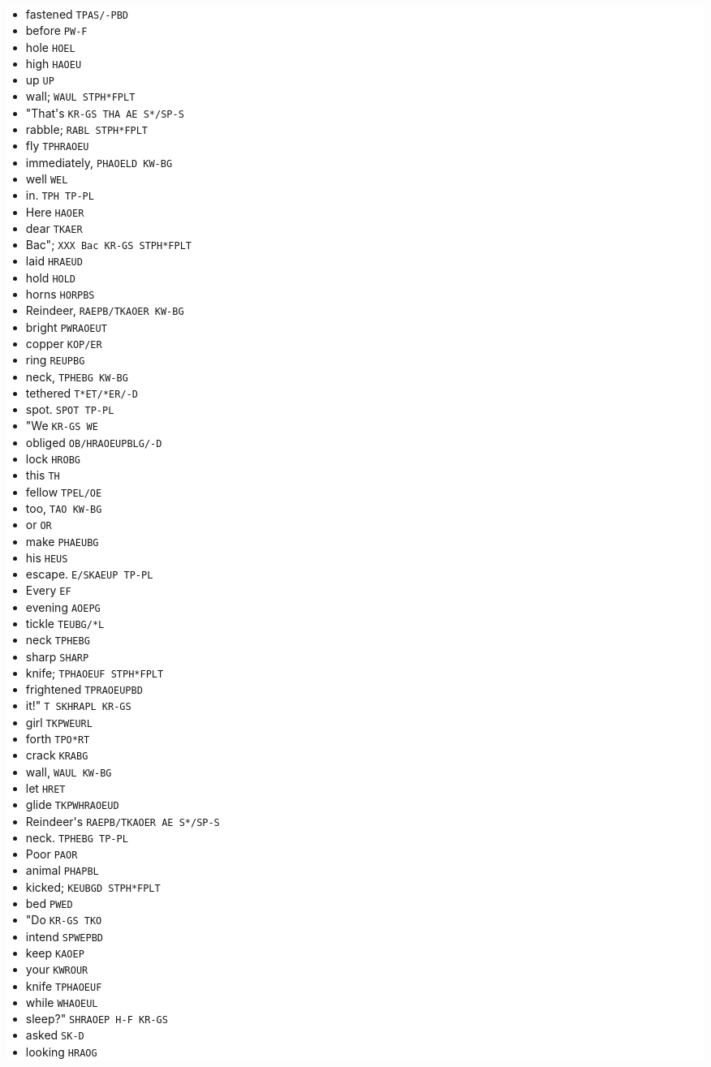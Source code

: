 * fastened `TPAS/-PBD`
* before `PW-F`
* hole `HOEL`
* high `HAOEU`
* up `UP`
* wall; `WAUL STPH*FPLT`
* "That's `KR-GS THA AE S*/SP-S`
* rabble; `RABL STPH*FPLT`
* fly `TPHRAOEU`
* immediately, `PHAOELD KW-BG`
* well `WEL`
* in. `TPH TP-PL`
* Here `HAOER`
* dear `TKAER`
* Bac"; `XXX Bac KR-GS STPH*FPLT`
* laid `HRAEUD`
* hold `HOLD`
* horns `HORPBS`
* Reindeer, `RAEPB/TKAOER KW-BG`
* bright `PWRAOEUT`
* copper `KOP/ER`
* ring `REUPBG`
* neck, `TPHEBG KW-BG`
* tethered `T*ET/*ER/-D`
* spot. `SPOT TP-PL`
* "We `KR-GS WE`
* obliged `OB/HRAOEUPBLG/-D`
* lock `HROBG`
* this `TH`
* fellow `TPEL/OE`
* too, `TAO KW-BG`
* or `OR`
* make `PHAEUBG`
* his `HEUS`
* escape. `E/SKAEUP TP-PL`
* Every `EF`
* evening `AOEPG`
* tickle `TEUBG/*L`
* neck `TPHEBG`
* sharp `SHARP`
* knife; `TPHAOEUF STPH*FPLT`
* frightened `TPRAOEUPBD`
* it!" `T SKHRAPL KR-GS`
* girl `TKPWEURL`
* forth `TPO*RT`
* crack `KRABG`
* wall, `WAUL KW-BG`
* let `HRET`
* glide `TKPWHRAOEUD`
* Reindeer's `RAEPB/TKAOER AE S*/SP-S`
* neck. `TPHEBG TP-PL`
* Poor `PAOR`
* animal `PHAPBL`
* kicked; `KEUBGD STPH*FPLT`
* bed `PWED`
* "Do `KR-GS TKO`
* intend `SPWEPBD`
* keep `KAOEP`
* your `KWROUR`
* knife `TPHAOEUF`
* while `WHAOEUL`
* sleep?" `SHRAOEP H-F KR-GS`
* asked `SK-D`
* looking `HRAOG`